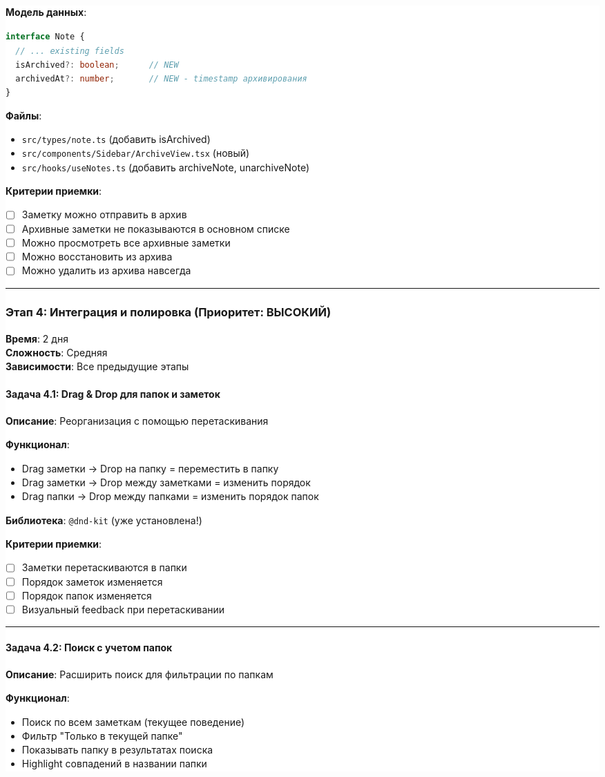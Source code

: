 **Модель данных**:
```typescript
interface Note {
  // ... existing fields
  isArchived?: boolean;      // NEW
  archivedAt?: number;       // NEW - timestamp архивирования
}
```

**Файлы**:
- `src/types/note.ts` (добавить isArchived)
- `src/components/Sidebar/ArchiveView.tsx` (новый)
- `src/hooks/useNotes.ts` (добавить archiveNote, unarchiveNote)

**Критерии приемки**:
- [ ] Заметку можно отправить в архив
- [ ] Архивные заметки не показываются в основном списке
- [ ] Можно просмотреть все архивные заметки
- [ ] Можно восстановить из архива
- [ ] Можно удалить из архива навсегда

---

### Этап 4: Интеграция и полировка (Приоритет: ВЫСОКИЙ)

**Время**: 2 дня  
**Сложность**: Средняя  
**Зависимости**: Все предыдущие этапы

#### Задача 4.1: Drag & Drop для папок и заметок

**Описание**: Реорганизация с помощью перетаскивания

**Функционал**:
- Drag заметки → Drop на папку = переместить в папку
- Drag заметки → Drop между заметками = изменить порядок
- Drag папки → Drop между папками = изменить порядок папок

**Библиотека**: `@dnd-kit` (уже установлена!)

**Критерии приемки**:
- [ ] Заметки перетаскиваются в папки
- [ ] Порядок заметок изменяется
- [ ] Порядок папок изменяется
- [ ] Визуальный feedback при перетаскивании

---

#### Задача 4.2: Поиск с учетом папок

**Описание**: Расширить поиск для фильтрации по папкам

**Функционал**:
- Поиск по всем заметкам (текущее поведение)
- Фильтр "Только в текущей папке"
- Показывать папку в результатах поиска
- Highlight совпадений в названии папки
